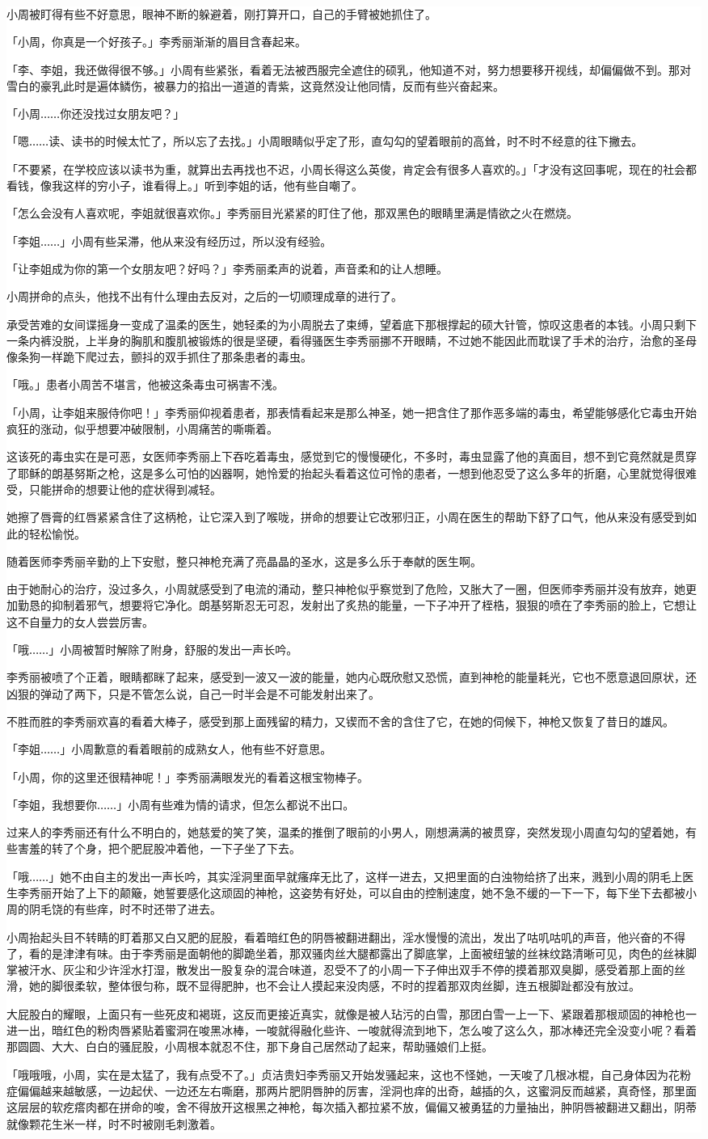 小周被盯得有些不好意思，眼神不断的躲避着，刚打算开口，自己的手臂被她抓住了。

「小周，你真是一个好孩子。」李秀丽渐渐的眉目含春起来。

「李、李姐，我还做得很不够。」小周有些紧张，看着无法被西服完全遮住的硕乳，他知道不对，努力想要移开视线，却偏偏做不到。那对雪白的豪乳此时是遍体鳞伤，被暴力的掐出一道道的青紫，这竟然没让他同情，反而有些兴奋起来。

「小周……你还没找过女朋友吧？」

「嗯……读、读书的时候太忙了，所以忘了去找。」小周眼睛似乎定了形，直勾勾的望着眼前的高耸，时不时不经意的往下撇去。

「不要紧，在学校应该以读书为重，就算出去再找也不迟，小周长得这么英俊，肯定会有很多人喜欢的。」「才没有这回事呢，现在的社会都看钱，像我这样的穷小子，谁看得上。」听到李姐的话，他有些自嘲了。

「怎么会没有人喜欢呢，李姐就很喜欢你。」李秀丽目光紧紧的盯住了他，那双黑色的眼睛里满是情欲之火在燃烧。

「李姐……」小周有些呆滞，他从来没有经历过，所以没有经验。

「让李姐成为你的第一个女朋友吧？好吗？」李秀丽柔声的说着，声音柔和的让人想睡。

小周拼命的点头，他找不出有什么理由去反对，之后的一切顺理成章的进行了。

承受苦难的女间谍摇身一变成了温柔的医生，她轻柔的为小周脱去了束缚，望着底下那根撑起的硕大针管，惊叹这患者的本钱。小周只剩下一条内裤没脱，上半身的胸肌和腹肌被锻炼的很是坚硬，看得骚医生李秀丽挪不开眼睛，不过她不能因此而耽误了手术的治疗，治愈的圣母像条狗一样跪下爬过去，颤抖的双手抓住了那条患者的毒虫。

「哦。」患者小周苦不堪言，他被这条毒虫可祸害不浅。

「小周，让李姐来服侍你吧！」李秀丽仰视着患者，那表情看起来是那么神圣，她一把含住了那作恶多端的毒虫，希望能够感化它毒虫开始疯狂的涨动，似乎想要冲破限制，小周痛苦的嘶嘶着。

这该死的毒虫实在是可恶，女医师李秀丽上下吞吃着毒虫，感觉到它的慢慢硬化，不多时，毒虫显露了他的真面目，想不到它竟然就是贯穿了耶稣的朗基努斯之枪，这是多么可怕的凶器啊，她怜爱的抬起头看着这位可怜的患者，一想到他忍受了这么多年的折磨，心里就觉得很难受，只能拼命的想要让他的症状得到减轻。

她擦了唇膏的红唇紧紧含住了这柄枪，让它深入到了喉咙，拼命的想要让它改邪归正，小周在医生的帮助下舒了口气，他从来没有感受到如此的轻松愉悦。

随着医师李秀丽辛勤的上下安慰，整只神枪充满了亮晶晶的圣水，这是多么乐于奉献的医生啊。

由于她耐心的治疗，没过多久，小周就感受到了电流的涌动，整只神枪似乎察觉到了危险，又胀大了一圈，但医师李秀丽并没有放弃，她更加勤恳的抑制着邪气，想要将它净化。朗基努斯忍无可忍，发射出了炙热的能量，一下子冲开了桎梏，狠狠的喷在了李秀丽的脸上，它想让这不自量力的女人尝尝厉害。

「哦……」小周被暂时解除了附身，舒服的发出一声长吟。

李秀丽被喷了个正着，眼睛都眯了起来，感受到一波又一波的能量，她内心既欣慰又恐慌，直到神枪的能量耗光，它也不愿意退回原状，还凶狠的弹动了两下，只是不管怎么说，自己一时半会是不可能发射出来了。

不胜而胜的李秀丽欢喜的看着大棒子，感受到那上面残留的精力，又锲而不舍的含住了它，在她的伺候下，神枪又恢复了昔日的雄风。

「李姐……」小周歉意的看着眼前的成熟女人，他有些不好意思。

「小周，你的这里还很精神呢！」李秀丽满眼发光的看着这根宝物棒子。

「李姐，我想要你……」小周有些难为情的请求，但怎么都说不出口。

过来人的李秀丽还有什么不明白的，她慈爱的笑了笑，温柔的推倒了眼前的小男人，刚想满满的被贯穿，突然发现小周直勾勾的望着她，有些害羞的转了个身，把个肥屁股冲着他，一下子坐了下去。

「哦……」她不由自主的发出一声长吟，其实淫洞里面早就瘙痒无比了，这样一进去，又把里面的白浊物给挤了出来，溅到小周的阴毛上医生李秀丽开始了上下的颠簸，她誓要感化这顽固的神枪，这姿势有好处，可以自由的控制速度，她不急不缓的一下一下，每下坐下去都被小周的阴毛饶的有些痒，时不时还带了进去。

小周抬起头目不转睛的盯着那又白又肥的屁股，看着暗红色的阴唇被翻进翻出，淫水慢慢的流出，发出了咕叽咕叽的声音，他兴奋的不得了，看的是津津有味。由于李秀丽是面朝他的脚跪坐着，那双骚肉丝大腿都露出了脚底掌，上面被纽皱的丝袜纹路清晰可见，肉色的丝袜脚掌被汗水、灰尘和少许淫水打湿，散发出一股复杂的混合味道，忍受不了的小周一下子伸出双手不停的摸着那双臭脚，感受着那上面的丝滑，她的脚很柔软，整体很匀称，既不显得肥肿，也不会让人摸起来没肉感，不时的捏着那双肉丝脚，连五根脚趾都没有放过。

大屁股白的耀眼，上面只有一些死皮和褐斑，这反而更接近真实，就像是被人玷污的白雪，那团白雪一上一下、紧跟着那根顽固的神枪也一进一出，暗红色的粉肉唇紧贴着蜜洞在唆黑冰棒，一唆就得融化些许、一唆就得流到地下，怎么唆了这么久，那冰棒还完全没变小呢？看着那圆圆、大大、白白的骚屁股，小周根本就忍不住，那下身自己居然动了起来，帮助骚娘们上挺。

「哦哦哦，小周，实在是太猛了，我有点受不了。」贞洁贵妇李秀丽又开始发骚起来，这也不怪她，一天唆了几根冰棍，自己身体因为花粉症偏偏越来越敏感，一边起伏、一边还左右嘶磨，那两片肥阴唇肿的厉害，淫洞也痒的出奇，越插的久，这蜜洞反而越紧，真奇怪，那里面这层层的软疙瘩肉都在拼命的唆，舍不得放开这根黑之神枪，每次插入都拉紧不放，偏偏又被勇猛的力量抽出，肿阴唇被翻进又翻出，阴蒂就像颗花生米一样，时不时被刚毛刺激着。
